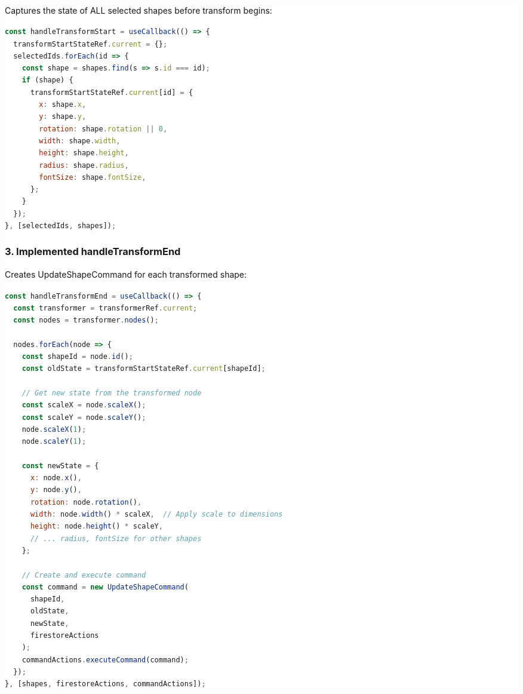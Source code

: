 Captures the state of ALL selected shapes before transform begins:

```javascript
const handleTransformStart = useCallback(() => {
  transformStartStateRef.current = {};
  selectedIds.forEach(id => {
    const shape = shapes.find(s => s.id === id);
    if (shape) {
      transformStartStateRef.current[id] = {
        x: shape.x,
        y: shape.y,
        rotation: shape.rotation || 0,
        width: shape.width,
        height: shape.height,
        radius: shape.radius,
        fontSize: shape.fontSize,
      };
    }
  });
}, [selectedIds, shapes]);
```

### 3. Implemented handleTransformEnd

Creates UpdateShapeCommand for each transformed shape:

```javascript
const handleTransformEnd = useCallback(() => {
  const transformer = transformerRef.current;
  const nodes = transformer.nodes();

  nodes.forEach(node => {
    const shapeId = node.id();
    const oldState = transformStartStateRef.current[shapeId];
    
    // Get new state from the transformed node
    const scaleX = node.scaleX();
    const scaleY = node.scaleY();
    node.scaleX(1);
    node.scaleY(1);
    
    const newState = {
      x: node.x(),
      y: node.y(),
      rotation: node.rotation(),
      width: node.width() * scaleX,  // Apply scale to dimensions
      height: node.height() * scaleY,
      // ... radius, fontSize for other shapes
    };
    
    // Create and execute command
    const command = new UpdateShapeCommand(
      shapeId,
      oldState,
      newState,
      firestoreActions
    );
    commandActions.executeCommand(command);
  });
}, [shapes, firestoreActions, commandActions]);
```
